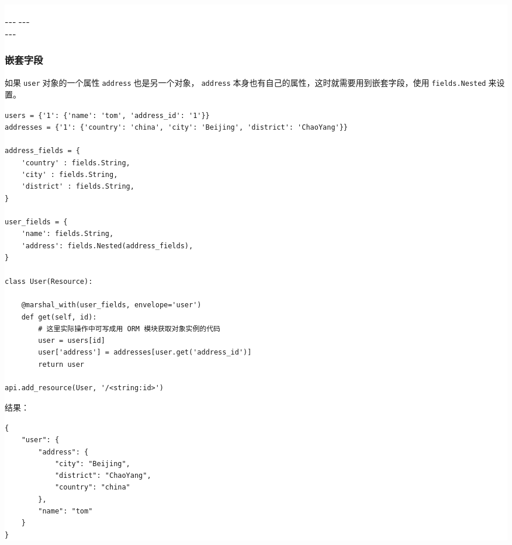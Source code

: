 <br>
---
---
<br>
---

### 嵌套字段

如果 ``user`` 对象的一个属性 ``address`` 也是另一个对象， ``address`` 本身也有自己的属性，这时就需要用到嵌套字段，使用 ``fields.Nested`` 来设置。

```
users = {'1': {'name': 'tom', 'address_id': '1'}}
addresses = {'1': {'country': 'china', 'city': 'Beijing', 'district': 'ChaoYang'}}

address_fields = {
    'country' : fields.String,
    'city' : fields.String,
    'district' : fields.String,
}

user_fields = {
    'name': fields.String,
    'address': fields.Nested(address_fields),
}

class User(Resource):

    @marshal_with(user_fields, envelope='user')
    def get(self, id):
        # 这里实际操作中可写成用 ORM 模块获取对象实例的代码
        user = users[id]
        user['address'] = addresses[user.get('address_id')]
        return user

api.add_resource(User, '/<string:id>')
```

结果：
```
{
    "user": {
        "address": {
            "city": "Beijing",
            "district": "ChaoYang",
            "country": "china"
        },
        "name": "tom"
    }
}
```


